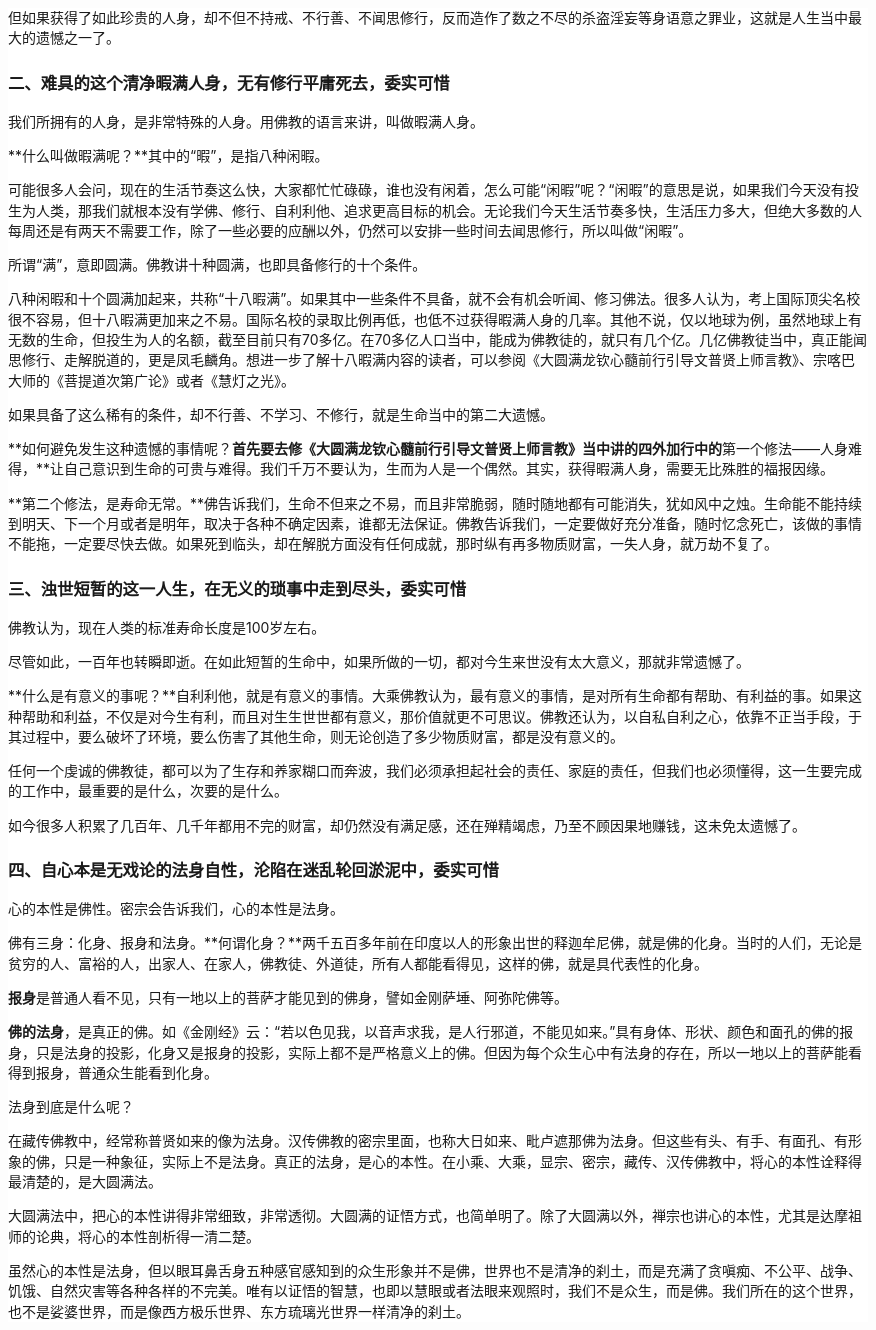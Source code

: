 但如果获得了如此珍贵的人身，却不但不持戒、不行善、不闻思修行，反而造作了数之不尽的杀盗淫妄等身语意之罪业，这就是人生当中最大的遗憾之一了。

### 二、难具的这个清净暇满人身，无有修行平庸死去，委实可惜

我们所拥有的人身，是非常特殊的人身。用佛教的语言来讲，叫做暇满人身。

**什么叫做暇满呢？**其中的“暇”，是指八种闲暇。

可能很多人会问，现在的生活节奏这么快，大家都忙忙碌碌，谁也没有闲着，怎么可能“闲暇”呢？“闲暇”的意思是说，如果我们今天没有投生为人类，那我们就根本没有学佛、修行、自利利他、追求更高目标的机会。无论我们今天生活节奏多快，生活压力多大，但绝大多数的人每周还是有两天不需要工作，除了一些必要的应酬以外，仍然可以安排一些时间去闻思修行，所以叫做“闲暇”。

所谓“满”，意即圆满。佛教讲十种圆满，也即具备修行的十个条件。

八种闲暇和十个圆满加起来，共称“十八暇满”。如果其中一些条件不具备，就不会有机会听闻、修习佛法。很多人认为，考上国际顶尖名校很不容易，但十八暇满更加来之不易。国际名校的录取比例再低，也低不过获得暇满人身的几率。其他不说，仅以地球为例，虽然地球上有无数的生命，但投生为人的名额，截至目前只有70多亿。在70多亿人口当中，能成为佛教徒的，就只有几个亿。几亿佛教徒当中，真正能闻思修行、走解脱道的，更是凤毛麟角。想进一步了解十八暇满内容的读者，可以参阅《大圆满龙钦心髓前行引导文普贤上师言教》、宗喀巴大师的《菩提道次第广论》或者《慧灯之光》。

如果具备了这么稀有的条件，却不行善、不学习、不修行，就是生命当中的第二大遗憾。

**如何避免发生这种遗憾的事情呢？**首先要去修《大圆满龙钦心髓前行引导文普贤上师言教》当中讲的四外加行中的**第一个修法——人身难得，**让自己意识到生命的可贵与难得。我们千万不要认为，生而为人是一个偶然。其实，获得暇满人身，需要无比殊胜的福报因缘。

**第二个修法，是寿命无常。**佛告诉我们，生命不但来之不易，而且非常脆弱，随时随地都有可能消失，犹如风中之烛。生命能不能持续到明天、下一个月或者是明年，取决于各种不确定因素，谁都无法保证。佛教告诉我们，一定要做好充分准备，随时忆念死亡，该做的事情不能拖，一定要尽快去做。如果死到临头，却在解脱方面没有任何成就，那时纵有再多物质财富，一失人身，就万劫不复了。

### 三、浊世短暂的这一人生，在无义的琐事中走到尽头，委实可惜

佛教认为，现在人类的标准寿命长度是100岁左右。

尽管如此，一百年也转瞬即逝。在如此短暂的生命中，如果所做的一切，都对今生来世没有太大意义，那就非常遗憾了。

**什么是有意义的事呢？**自利利他，就是有意义的事情。大乘佛教认为，最有意义的事情，是对所有生命都有帮助、有利益的事。如果这种帮助和利益，不仅是对今生有利，而且对生生世世都有意义，那价值就更不可思议。佛教还认为，以自私自利之心，依靠不正当手段，于其过程中，要么破坏了环境，要么伤害了其他生命，则无论创造了多少物质财富，都是没有意义的。

任何一个虔诚的佛教徒，都可以为了生存和养家糊口而奔波，我们必须承担起社会的责任、家庭的责任，但我们也必须懂得，这一生要完成的工作中，最重要的是什么，次要的是什么。

如今很多人积累了几百年、几千年都用不完的财富，却仍然没有满足感，还在殚精竭虑，乃至不顾因果地赚钱，这未免太遗憾了。

### 四、自心本是无戏论的法身自性，沦陷在迷乱轮回淤泥中，委实可惜

心的本性是佛性。密宗会告诉我们，心的本性是法身。

佛有三身：化身、报身和法身。**何谓化身？**两千五百多年前在印度以人的形象出世的释迦牟尼佛，就是佛的化身。当时的人们，无论是贫穷的人、富裕的人，出家人、在家人，佛教徒、外道徒，所有人都能看得见，这样的佛，就是具代表性的化身。　

**报身**是普通人看不见，只有一地以上的菩萨才能见到的佛身，譬如金刚萨埵、阿弥陀佛等。

**佛的法身**，是真正的佛。如《金刚经》云：“若以色见我，以音声求我，是人行邪道，不能见如来。”具有身体、形状、颜色和面孔的佛的报身，只是法身的投影，化身又是报身的投影，实际上都不是严格意义上的佛。但因为每个众生心中有法身的存在，所以一地以上的菩萨能看得到报身，普通众生能看到化身。

法身到底是什么呢？

在藏传佛教中，经常称普贤如来的像为法身。汉传佛教的密宗里面，也称大日如来、毗卢遮那佛为法身。但这些有头、有手、有面孔、有形象的佛，只是一种象征，实际上不是法身。真正的法身，是心的本性。在小乘、大乘，显宗、密宗，藏传、汉传佛教中，将心的本性诠释得最清楚的，是大圆满法。

大圆满法中，把心的本性讲得非常细致，非常透彻。大圆满的证悟方式，也简单明了。除了大圆满以外，禅宗也讲心的本性，尤其是达摩祖师的论典，将心的本性剖析得一清二楚。

虽然心的本性是法身，但以眼耳鼻舌身五种感官感知到的众生形象并不是佛，世界也不是清净的刹土，而是充满了贪嗔痴、不公平、战争、饥饿、自然灾害等各种各样的不完美。唯有以证悟的智慧，也即以慧眼或者法眼来观照时，我们不是众生，而是佛。我们所在的这个世界，也不是娑婆世界，而是像西方极乐世界、东方琉璃光世界一样清净的刹土。
